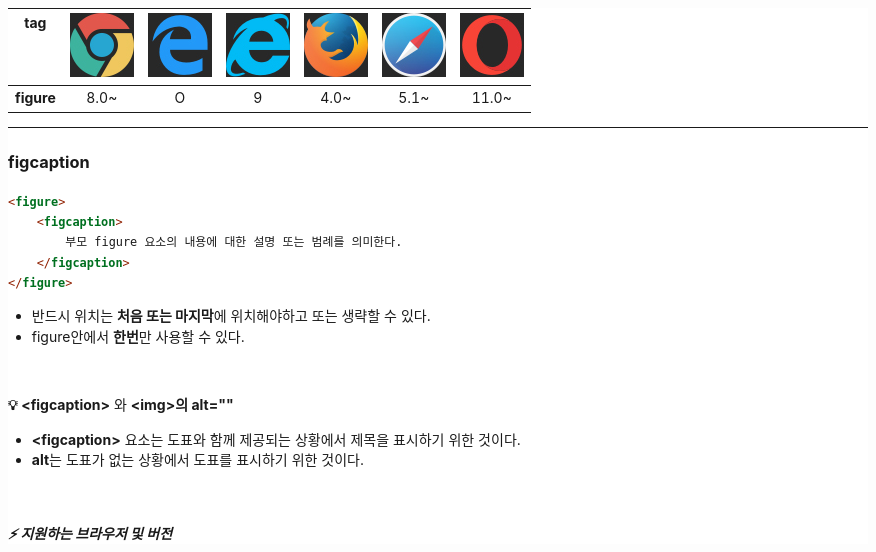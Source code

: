 |  **tag**  | ![chrome](/icons/chrome.jpg "chrome") | ![ie edge](/icons/edge.jpg "ie edge") | ![ie](/icons/ie.jpg "ie") | ![firefox](/icons/firefox.jpg "firefox") | ![safari](/icons/safari.jpg "safari") | ![opera](/icons/opera.jpg "opera") |
| :---:  | :---: | :---: | :---: | :---: | :---: | :---: |
| __figure__ | 8.0~ | O | 9 | 4.0~ | 5.1~ | 11.0~ |

</article>

<hr class="sub" />

### figcaption
``` html
<figure>
    <figcaption>
        부모 figure 요소의 내용에 대한 설명 또는 범례를 의미한다.
    </figcaption>
</figure>
```

- 반드시 위치는 **처음 또는 마지막**에 위치해야하고 또는 생략할 수 있다.
- figure안에서 **한번**만 사용할 수 있다.

<br>

**:bulb: &lt;figcaption&gt;** 와 **&lt;img&gt;의 alt=""**

- **&lt;figcaption&gt;** 요소는 도표와 함께 제공되는 상황에서 제목을 표시하기 위한 것이다.
- **alt**는 도표가 없는 상황에서 도표를 표시하기 위한 것이다.

<br>

##### :zap: 지원하는 브라우저 및 버전
<article class="browser-tbl">
